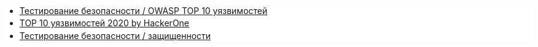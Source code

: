 * [Тестирование безопасности / OWASP TOP 10 уязвимостей](https://www.youtube.com/watch?v=fgtuLbT4joI)
* [TOP 10 уязвимостей 2020 by HackerOne](https://habr.com/ru/company/otus/blog/526768/)
* [Тестирование безопасности / защищенности](http://okiseleva.blogspot.com/2021/11/blog-post\_7.html)
